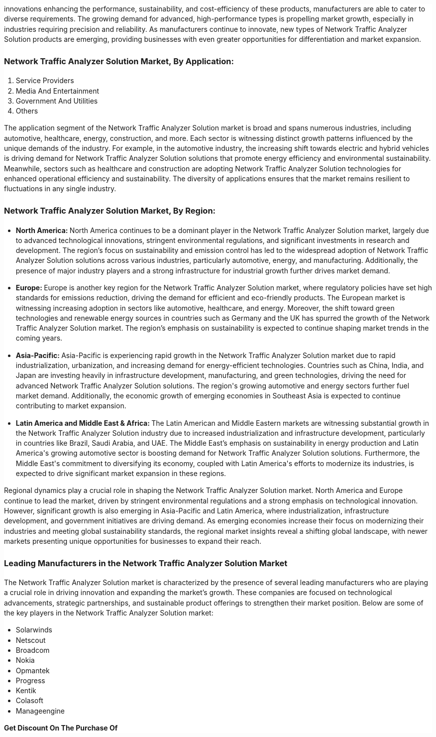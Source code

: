 innovations enhancing the performance, sustainability, and cost-efficiency of these products, manufacturers are able to cater to diverse requirements. The growing demand for advanced, high-performance types is propelling market growth, especially in industries requiring precision and reliability. As manufacturers continue to innovate, new types of Network Traffic Analyzer Solution products are emerging, providing businesses with even greater opportunities for differentiation and market expansion.</p><h3>Network Traffic Analyzer Solution Market,&nbsp;By Application:</h3><ol><li>Service Providers<li> Media And Entertainment<li> Government And Utilities<li> Others</li></ol><p>The application segment of the Network Traffic Analyzer Solution market is broad and spans numerous industries, including automotive, healthcare, energy, construction, and more. Each sector is witnessing distinct growth patterns influenced by the unique demands of the industry. For example, in the automotive industry, the increasing shift towards electric and hybrid vehicles is driving demand for Network Traffic Analyzer Solution solutions that promote energy efficiency and environmental sustainability. Meanwhile, sectors such as healthcare and construction are adopting Network Traffic Analyzer Solution technologies for enhanced operational efficiency and sustainability. The diversity of applications ensures that the market remains resilient to fluctuations in any single industry.</p><h3>Network Traffic Analyzer Solution Market, By Region:</h3><ul><li><p><strong>North America:&nbsp;</strong>North America continues to be a dominant player in the Network Traffic Analyzer Solution market, largely due to advanced technological innovations, stringent environmental regulations, and significant investments in research and development. The region&rsquo;s focus on sustainability and emission control has led to the widespread adoption of Network Traffic Analyzer Solution solutions across various industries, particularly automotive, energy, and manufacturing. Additionally, the presence of major industry players and a strong infrastructure for industrial growth further drives market demand.</p></li><li><p><strong><strong>Europe:&nbsp;</strong></strong>Europe is another key region for the Network Traffic Analyzer Solution market, where regulatory policies have set high standards for emissions reduction, driving the demand for efficient and eco-friendly products. The European market is witnessing increasing adoption in sectors like automotive, healthcare, and energy. Moreover, the shift toward green technologies and renewable energy sources in countries such as Germany and the UK has spurred the growth of the Network Traffic Analyzer Solution market. The region&rsquo;s emphasis on sustainability is expected to continue shaping market trends in the coming years.</p></li><li><p><strong><strong>Asia-Pacific:&nbsp;</strong></strong>Asia-Pacific is experiencing rapid growth in the Network Traffic Analyzer Solution market due to rapid industrialization, urbanization, and increasing demand for energy-efficient technologies. Countries such as China, India, and Japan are investing heavily in infrastructure development, manufacturing, and green technologies, driving the need for advanced Network Traffic Analyzer Solution solutions. The region's growing automotive and energy sectors further fuel market demand. Additionally, the economic growth of emerging economies in Southeast Asia is expected to continue contributing to market expansion.</p></li><li><p><strong><strong>Latin America and Middle East &amp; Africa:&nbsp;</strong></strong>The Latin American and Middle Eastern markets are witnessing substantial growth in the Network Traffic Analyzer Solution industry due to increased industrialization and infrastructure development, particularly in countries like Brazil, Saudi Arabia, and UAE. The Middle East&rsquo;s emphasis on sustainability in energy production and Latin America's growing automotive sector is boosting demand for Network Traffic Analyzer Solution solutions. Furthermore, the Middle East's commitment to diversifying its economy, coupled with Latin America's efforts to modernize its industries, is expected to drive significant market expansion in these regions.</p></li></ul><p>Regional dynamics play a crucial role in shaping the Network Traffic Analyzer Solution market. North America and Europe continue to lead the market, driven by stringent environmental regulations and a strong emphasis on technological innovation. However, significant growth is also emerging in Asia-Pacific and Latin America, where industrialization, infrastructure development, and government initiatives are driving demand. As emerging economies increase their focus on modernizing their industries and meeting global sustainability standards, the regional market insights reveal a shifting global landscape, with newer markets presenting unique opportunities for businesses to expand their reach.</p><h3><strong>Leading Manufacturers in the Network Traffic Analyzer Solution Market</strong></h3><p>The Network Traffic Analyzer Solution market is characterized by the presence of several leading manufacturers who are playing a crucial role in driving innovation and expanding the market&rsquo;s growth. These companies are focused on technological advancements, strategic partnerships, and sustainable product offerings to strengthen their market position. Below are some of the key players in the Network Traffic Analyzer Solution market:</p></div><div class="article-main__content" data-test-id="publishing-text-block"><ul><li><span class="">Solarwinds<li> Netscout<li> Broadcom<li> Nokia<li> Opmantek<li> Progress<li> Kentik<li> Colasoft<li> Manageengine</span></li></ul></div><div class="article-main__content" data-test-id="publishing-text-block"><p><span class="font-[700]"><strong>Get Discount On The Purchase Of